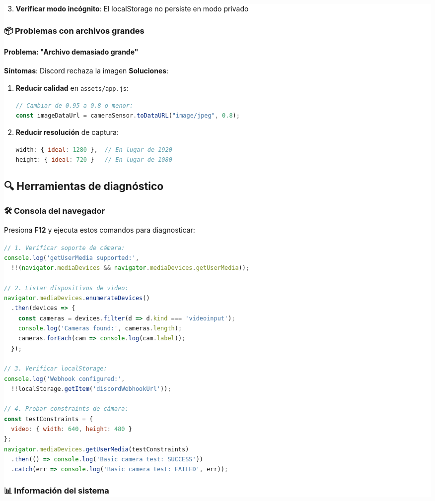 3. **Verificar modo incógnito**: El localStorage no persiste en modo privado

### 📦 Problemas con archivos grandes

#### Problema: "Archivo demasiado grande"
**Síntomas**: Discord rechaza la imagen
**Soluciones**:
1. **Reducir calidad** en `assets/app.js`:
   ```javascript
   // Cambiar de 0.95 a 0.8 o menor:
   const imageDataUrl = cameraSensor.toDataURL("image/jpeg", 0.8);
   ```

2. **Reducir resolución** de captura:
   ```javascript
   width: { ideal: 1280 },  // En lugar de 1920
   height: { ideal: 720 }   // En lugar de 1080
   ```

## 🔍 Herramientas de diagnóstico

### 🛠️ Consola del navegador

Presiona **F12** y ejecuta estos comandos para diagnosticar:

```javascript
// 1. Verificar soporte de cámara:
console.log('getUserMedia supported:', 
  !!(navigator.mediaDevices && navigator.mediaDevices.getUserMedia));

// 2. Listar dispositivos de video:
navigator.mediaDevices.enumerateDevices()
  .then(devices => {
    const cameras = devices.filter(d => d.kind === 'videoinput');
    console.log('Cameras found:', cameras.length);
    cameras.forEach(cam => console.log(cam.label));
  });

// 3. Verificar localStorage:
console.log('Webhook configured:', 
  !!localStorage.getItem('discordWebhookUrl'));

// 4. Probar constraints de cámara:
const testConstraints = {
  video: { width: 640, height: 480 }
};
navigator.mediaDevices.getUserMedia(testConstraints)
  .then(() => console.log('Basic camera test: SUCCESS'))
  .catch(err => console.log('Basic camera test: FAILED', err));
```

### 📊 Información del sistema
